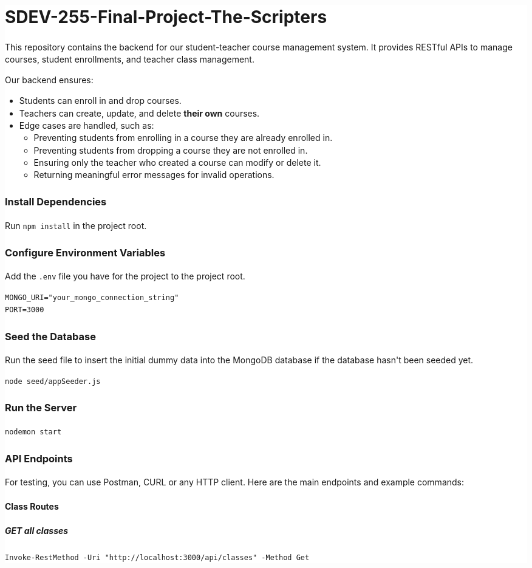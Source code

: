 
# SDEV-255-Final-Project-The-Scripters

This repository contains the backend for our student-teacher course management system. It provides RESTful APIs to manage courses, student enrollments, and teacher class management.
  
Our backend ensures: 
- Students can enroll in and drop courses.
- Teachers can create, update, and delete **their own** courses.
- Edge cases are handled, such as:
    - Preventing students from enrolling in a course they are already enrolled in.
    - Preventing students from dropping a course they are not enrolled in.
    - Ensuring only the teacher who created a course can modify or delete it.
    - Returning meaningful error messages for invalid operations.


### Install Dependencies

Run `npm install` in the project root.

### Configure Environment Variables
  
Add the `.env` file you have for the project to the project root.

```
MONGO_URI="your_mongo_connection_string"
PORT=3000
```

### Seed the Database

Run the seed file to insert the initial dummy data into the MongoDB database if the database hasn't been seeded yet.


```
node seed/appSeeder.js
```

### Run the Server
`nodemon start`

  
### API Endpoints 

For testing, you can use Postman, CURL or any HTTP client. Here are the main endpoints and example commands:


#### Class Routes
##### GET all classes

```
Invoke-RestMethod -Uri "http://localhost:3000/api/classes" -Method Get
```
